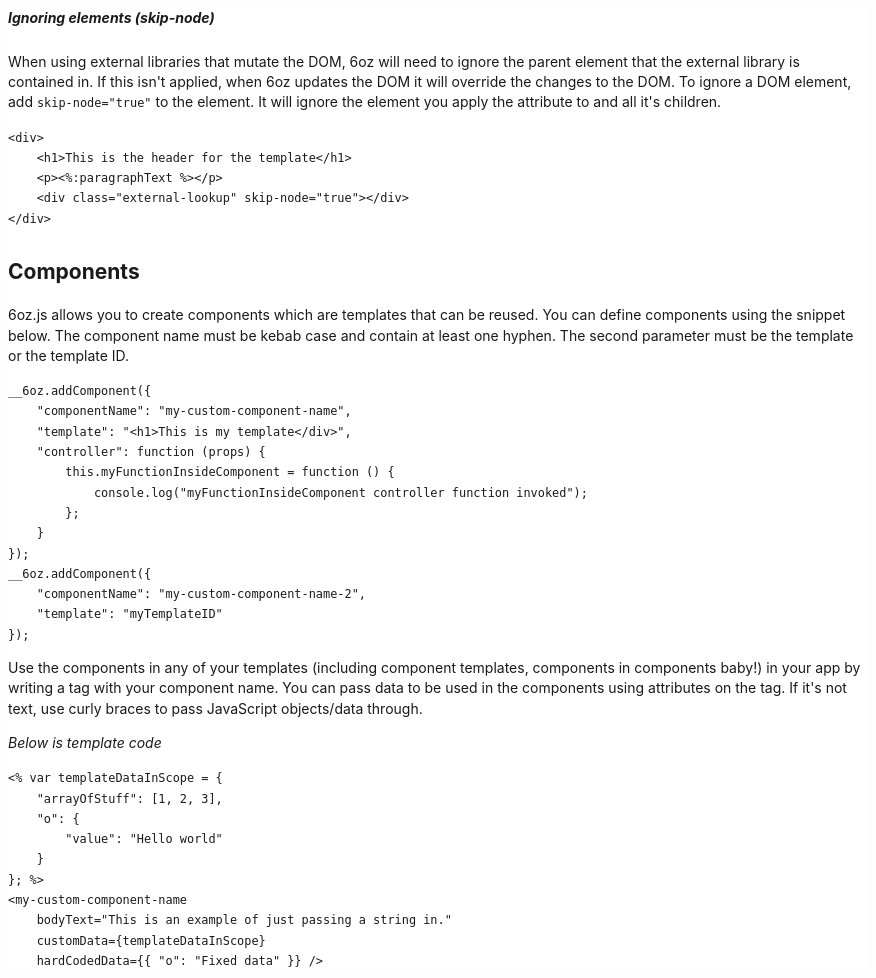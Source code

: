 ##### Ignoring elements (skip-node)
When using external libraries that mutate the DOM, 6oz will need to ignore the parent element that the external library is contained in.  If this isn't applied, when 6oz updates the DOM it will override the changes to the DOM.  To ignore a DOM element, add `skip-node="true"` to the element.  It will ignore the element you apply the attribute to and all it's children.

```
<div>
	<h1>This is the header for the template</h1>
	<p><%:paragraphText %></p>
	<div class="external-lookup" skip-node="true"></div>
</div>
```

## Components
6oz.js allows you to create components which are templates that can be reused.  You can define components using the snippet below.  The component name must be kebab case and contain at least one hyphen.  The second parameter must be the template or the template ID.

```
__6oz.addComponent({
    "componentName": "my-custom-component-name",
    "template": "<h1>This is my template</div>",
    "controller": function (props) {
        this.myFunctionInsideComponent = function () {
            console.log("myFunctionInsideComponent controller function invoked");
        };
    } 
});
__6oz.addComponent({
    "componentName": "my-custom-component-name-2",
    "template": "myTemplateID"
});
```

Use the components in any of your templates (including component templates, components in components baby!) in your app by writing a tag with your component name.  You can pass data to be used in the components using attributes on the tag.  If it's not text, use curly braces to pass JavaScript objects/data through.

_Below is template code_
```
<% var templateDataInScope = {
    "arrayOfStuff": [1, 2, 3],
    "o": {
        "value": "Hello world"
    }
}; %>
<my-custom-component-name
    bodyText="This is an example of just passing a string in."
    customData={templateDataInScope}
    hardCodedData={{ "o": "Fixed data" }} />
```
